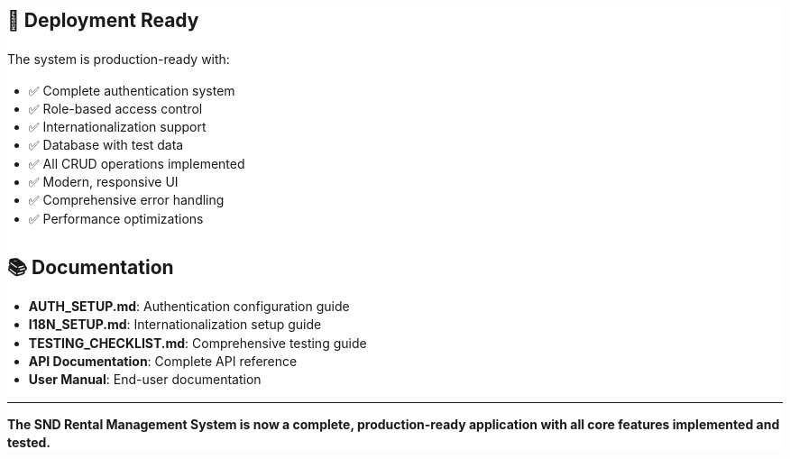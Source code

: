 ## 🚀 **Deployment Ready**

The system is production-ready with:
- ✅ Complete authentication system
- ✅ Role-based access control
- ✅ Internationalization support
- ✅ Database with test data
- ✅ All CRUD operations implemented
- ✅ Modern, responsive UI
- ✅ Comprehensive error handling
- ✅ Performance optimizations

## 📚 **Documentation**

- **AUTH_SETUP.md**: Authentication configuration guide
- **I18N_SETUP.md**: Internationalization setup guide
- **TESTING_CHECKLIST.md**: Comprehensive testing guide
- **API Documentation**: Complete API reference
- **User Manual**: End-user documentation

---

**The SND Rental Management System is now a complete, production-ready application with all core features implemented and tested.** 
